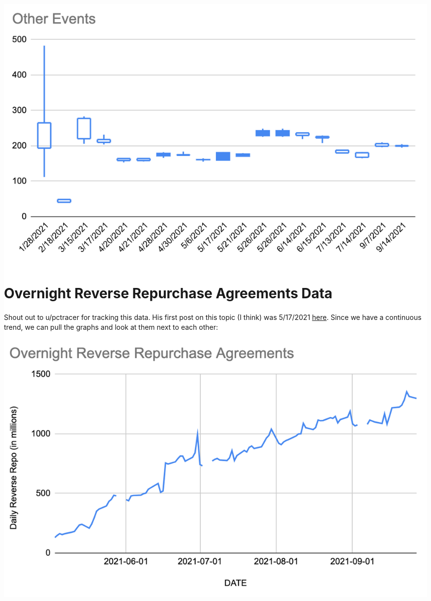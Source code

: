 ![](./images/other_events-chart.png)

# Overnight Reverse Repurchase Agreements Data

Shout out to u/pctracer for tracking this data. His first post on this topic (I think) was 5/17/2021 [here](https://www.reddit.com/r/Superstonk/comments/nm3bvb/450b_reverse_repo_0046b_repo_repo_always_has_been/). Since we have a continuous trend, we can pull the graphs and look at them next to each other:

![](./images/rrp.png)